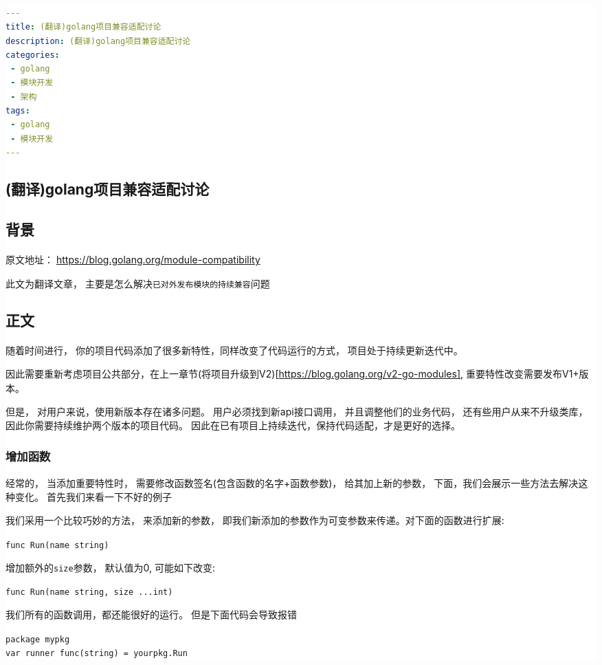 ```yaml
---
title: (翻译)golang项目兼容适配讨论
description: (翻译)golang项目兼容适配讨论
categories:
 - golang
 - 模块开发
 - 架构
tags:
 - golang
 - 模块开发
---
```



## (翻译)golang项目兼容适配讨论


## 背景

原文地址： https://blog.golang.org/module-compatibility

此文为翻译文章， 主要是怎么解决`已对外发布模块的持续兼容`问题


## 正文

随着时间进行， 你的项目代码添加了很多新特性，同样改变了代码运行的方式， 项目处于持续更新迭代中。

因此需要重新考虑项目公共部分，在上一章节(将项目升级到V2)[https://blog.golang.org/v2-go-modules], 重要特性改变需要发布V1+版本。

但是， 对用户来说，使用新版本存在诸多问题。 用户必须找到新api接口调用， 并且调整他们的业务代码， 还有些用户从来不升级类库， 因此你需要持续维护两个版本的项目代码。  因此在已有项目上持续迭代，保持代码适配，才是更好的选择。

### 增加函数

经常的， 当添加重要特性时， 需要修改函数签名(包含函数的名字+函数参数)， 给其加上新的参数， 下面，我们会展示一些方法去解决这种变化。
首先我们来看一下不好的例子

我们采用一个比较巧妙的方法， 来添加新的参数， 即我们新添加的参数作为可变参数来传递。对下面的函数进行扩展:

```
func Run(name string)
```

增加额外的`size`参数， 默认值为0, 可能如下改变:

```
func Run(name string, size ...int)
```

我们所有的函数调用，都还能很好的运行。 但是下面代码会导致报错

```
package mypkg
var runner func(string) = yourpkg.Run
```
